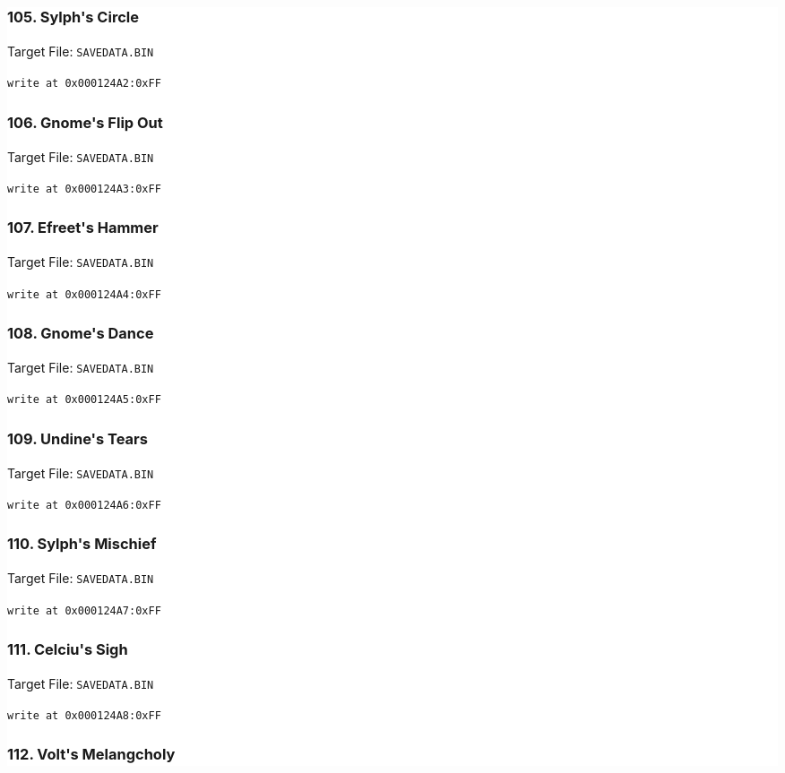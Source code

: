 ### 105. Sylph's Circle

Target File: `SAVEDATA.BIN`

```
write at 0x000124A2:0xFF
```

### 106. Gnome's Flip Out

Target File: `SAVEDATA.BIN`

```
write at 0x000124A3:0xFF
```

### 107. Efreet's Hammer

Target File: `SAVEDATA.BIN`

```
write at 0x000124A4:0xFF
```

### 108. Gnome's Dance

Target File: `SAVEDATA.BIN`

```
write at 0x000124A5:0xFF
```

### 109. Undine's Tears

Target File: `SAVEDATA.BIN`

```
write at 0x000124A6:0xFF
```

### 110. Sylph's Mischief

Target File: `SAVEDATA.BIN`

```
write at 0x000124A7:0xFF
```

### 111. Celciu's Sigh

Target File: `SAVEDATA.BIN`

```
write at 0x000124A8:0xFF
```

### 112. Volt's Melangcholy
